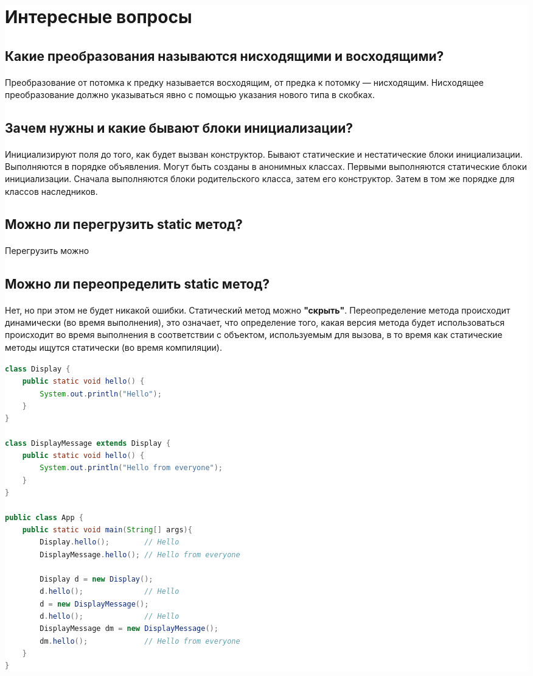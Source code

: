 # Интересные вопросы

## Какие преобразования называются нисходящими и восходящими?
    
Преобразование от потомка к предку называется восходящим, от предка к потомку — нисходящим. 
Нисходящее преобразование должно указываться явно с помощью указания нового типа в скобках.
    
## Зачем нужны и какие бывают блоки инициализации?

Инициализируют поля до того, как будет вызван конструктор. Бывают статические и нестатические блоки инициализации. 
Выполняются в порядке объявления. Могут быть созданы в анонимных классах. 
Первыми выполняются статические блоки инициализации. 
Сначала выполняются блоки родительского класса, затем его конструктор. 
Затем в том же порядке для классов наследников.

## Можно ли перегрузить static метод?

Перегрузить можно

## Можно ли переопределить static метод?

Нет, но при этом не будет никакой ошибки. Статический метод можно **"скрыть"**.
Переопределение метода происходит динамически (во время выполнения), это означает, что определение того, 
какая версия метода будет использоваться происходит во время выполнения в соответствии с объектом, 
используемым для вызова, в то время как статические методы ищутся статически (во время компиляции).

```java
class Display {
    public static void hello() {
        System.out.println("Hello");
    }
}

class DisplayMessage extends Display {
    public static void hello() {
        System.out.println("Hello from everyone");    
    }
}

public class App {
    public static void main(String[] args){
        Display.hello();        // Hello
        DisplayMessage.hello(); // Hello from everyone
        
        Display d = new Display();
        d.hello();              // Hello
        d = new DisplayMessage();
        d.hello();              // Hello 
        DisplayMessage dm = new DisplayMessage();
        dm.hello();             // Hello from everyone
    }
}
```
